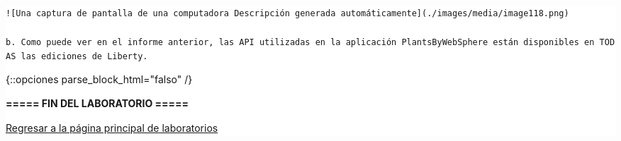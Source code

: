     ![Una captura de pantalla de una computadora Descripción generada automáticamente](./images/media/image118.png)

    b. Como puede ver en el informe anterior, las API utilizadas en la aplicación PlantsByWebSphere están disponibles en TODAS las ediciones de Liberty.




{::opciones parse_block_html="falso" /}

**===== FIN DEL LABORATORIO =====**

[Regresar a la página principal de laboratorios](../README.md)
